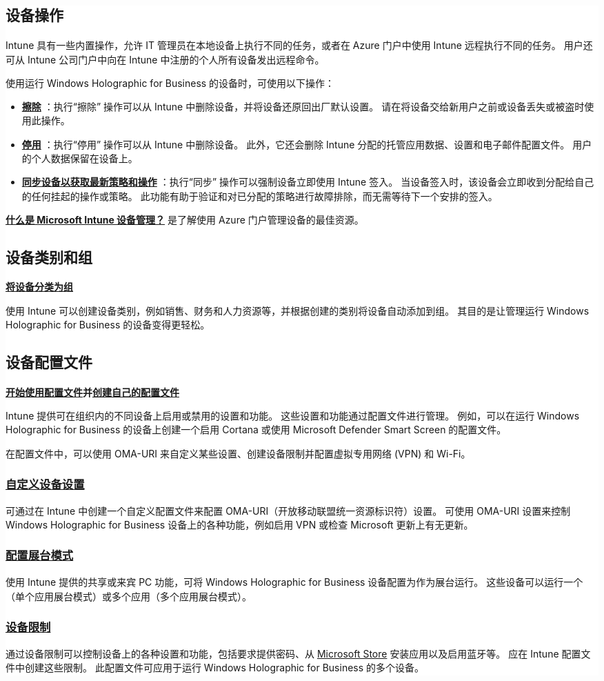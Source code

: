 ## <a name="device-actions"></a>设备操作

Intune 具有一些内置操作，允许 IT 管理员在本地设备上执行不同的任务，或者在 Azure 门户中使用 Intune 远程执行不同的任务。 用户还可从 Intune 公司门户中向在 Intune 中注册的个人所有设备发出远程命令。

使用运行 Windows Holographic for Business 的设备时，可使用以下操作： 

- **[擦除](../remote-actions/devices-wipe.md#wipe)** ：执行“擦除”  操作可以从 Intune 中删除设备，并将设备还原回出厂默认设置。 请在将设备交给新用户之前或设备丢失或被盗时使用此操作。

- **[停用](../remote-actions/devices-wipe.md#retire)** ：执行“停用”  操作可以从 Intune 中删除设备。 此外，它还会删除 Intune 分配的托管应用数据、设置和电子邮件配置文件。 用户的个人数据保留在设备上。

- **[同步设备以获取最新策略和操作](../remote-actions/device-sync.md)** ：执行“同步”  操作可以强制设备立即使用 Intune 签入。 当设备签入时，该设备会立即收到分配给自己的任何挂起的操作或策略。 此功能有助于验证和对已分配的策略进行故障排除，而无需等待下一个安排的签入。

**[什么是 Microsoft Intune 设备管理？](../remote-actions/device-management.md)** 是了解使用 Azure 门户管理设备的最佳资源。 

## <a name="device-categories-and-groups"></a>设备类别和组

**[将设备分类为组](../enrollment/device-group-mapping.md)**

使用 Intune 可以创建设备类别，例如销售、财务和人力资源等，并根据创建的类别将设备自动添加到组。 其目的是让管理运行 Windows Holographic for Business 的设备变得更轻松。

## <a name="device-configuration-profiles"></a>设备配置文件

**[开始使用配置文件](../configuration/device-profiles.md)并[创建自己的配置文件](../configuration/device-profile-create.md)**

Intune 提供可在组织内的不同设备上启用或禁用的设置和功能。 这些设置和功能通过配置文件进行管理。 例如，可以在运行 Windows Holographic for Business 的设备上创建一个启用 Cortana 或使用 Microsoft Defender Smart Screen 的配置文件。

在配置文件中，可以使用 OMA-URI 来自定义某些设置、创建设备限制并配置虚拟专用网络 (VPN) 和 Wi-Fi。

### <a name="custom-device-settingsconfigurationcustom-settings-windows-holographicmd"></a>[自定义设备设置](../configuration/custom-settings-windows-holographic.md)

可通过在 Intune 中创建一个自定义配置文件来配置 OMA-URI（开放移动联盟统一资源标识符）设置。 可使用 OMA-URI 设置来控制 Windows Holographic for Business 设备上的各种功能，例如启用 VPN 或检查 Microsoft 更新上有无更新。

### <a name="configure-kiosk-modeconfigurationkiosk-settings-holographicmd"></a>[配置展台模式](../configuration/kiosk-settings-holographic.md)

使用 Intune 提供的共享或来宾 PC 功能，可将 Windows Holographic for Business 设备配置为作为展台运行。 这些设备可以运行一个（单个应用展台模式）或多个应用（多个应用展台模式）。

### <a name="device-restrictionsconfigurationdevice-restrictions-windows-holographicmd"></a>[设备限制](../configuration/device-restrictions-windows-holographic.md)

通过设备限制可以控制设备上的各种设置和功能，包括要求提供密码、从 [Microsoft Store](https://www.microsoft.com/store/apps/windows?icid=CNavAppsWindowsApps) 安装应用以及启用蓝牙等。 应在 Intune 配置文件中创建这些限制。 此配置文件可应用于运行 Windows Holographic for Business 的多个设备。
